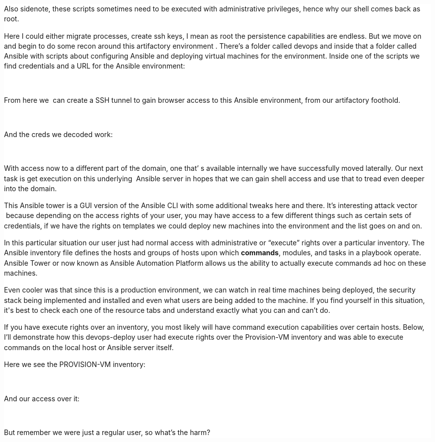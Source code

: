 Also sidenote, these scripts sometimes need to be executed with administrative privileges, hence why our shell comes back as root.

Here I could either migrate processes, create ssh keys, I mean as root the persistence capabilities are endless. But we move on and begin to do some recon around this artifactory environment . There’s a folder called devops and inside that a folder called Ansible with scripts about configuring Ansible and deploying virtual machines for the environment. Inside one of the scripts we find credentials and a URL for the Ansible environment:

<img src="{{ site.url }}{{ site.baseurl }}/images/CICD_12.png" alt=""> 

<img src="{{ site.url }}{{ site.baseurl }}/images/CICD_13.png" alt=""> 

From here we  can create a SSH tunnel to gain browser access to this Ansible environment, from our artifactory foothold.

<img src="{{ site.url }}{{ site.baseurl }}/images/CICD_14.png" alt=""> 

And the creds we decoded work:

<img src="{{ site.url }}{{ site.baseurl }}/images/CICD_15.png" alt=""> 

With access now to a different part of the domain, one that’ s available internally we have successfully moved laterally. Our next task is get execution on this underlying  Ansible server in hopes that we can gain shell access and use that to tread even deeper into the domain.

This Ansible tower is a GUI version of the Ansible CLI with some additional tweaks here and there. It’s interesting attack vector  because depending on the access rights of your user, you may have access to a few different things such as certain sets of credentials, if we have the rights on templates we could deploy new machines into the environment and the list goes on and on.

In this particular situation our user just had normal access with administrative or “execute” rights over a particular inventory. The Ansible inventory file defines the hosts and groups of hosts upon which **commands**, modules, and tasks in a playbook operate. Ansible Tower or now known as Ansible Automation Platform allows us the ability to actually execute commands ad hoc on these machines.

Even cooler was that since this is a production environment, we can watch in real time machines being deployed, the security stack being implemented and installed and even what users are being added to the machine. If you find yourself in this situation, it's best to check each one of the resource tabs and understand exactly what you can and can’t do.

If you have execute rights over an inventory, you most likely will have command execution capabilities over certain hosts. Below, I’ll demonstrate how this devops-deploy user had execute rights over the Provision-VM inventory and was able to execute commands on the local host or Ansible server itself.

Here we see the PROVISION-VM inventory:

<img src="{{ site.url }}{{ site.baseurl }}/images/CICD_16.png" alt=""> 

And our access over it:

<img src="{{ site.url }}{{ site.baseurl }}/images/CICD_17.png" alt=""> 

But remember we were just a regular user, so what’s the harm?
